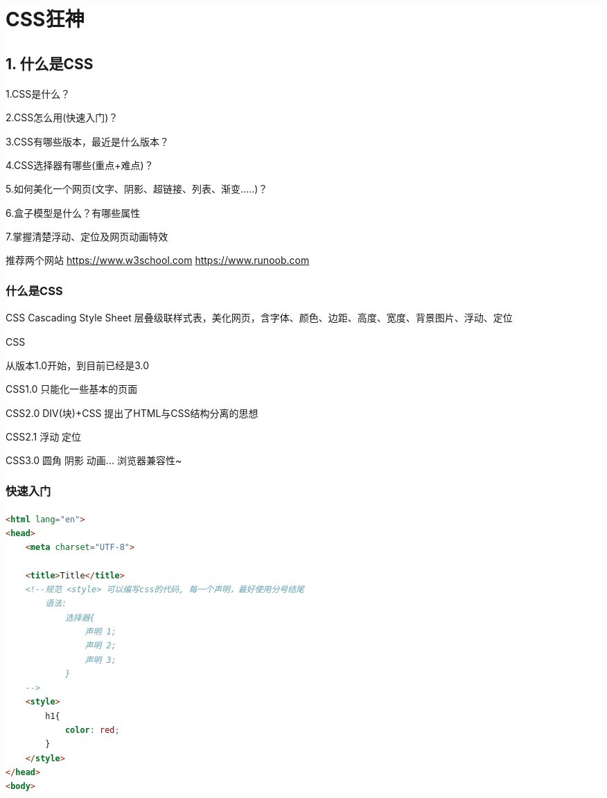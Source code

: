 # CSS狂神

## 1. 什么是CSS





1.CSS是什么？

2.CSS怎么用(快速入门)？

3.CSS有哪些版本，最近是什么版本？

4.CSS选择器有哪些(重点+难点)？

5.如何美化一个网页(文字、阴影、超链接、列表、渐变.....)？

6.盒子模型是什么？有哪些属性

7.掌握清楚浮动、定位及网页动画特效

推荐两个网站  https://www.w3school.com    https://www.runoob.com





###  什么是CSS



CSS  Cascading Style Sheet  层叠级联样式表，美化网页，含字体、颜色、边距、高度、宽度、背景图片、浮动、定位



CSS	

从版本1.0开始，到目前已经是3.0

CSS1.0	只能化一些基本的页面

CSS2.0	DIV(块)+CSS	提出了HTML与CSS结构分离的思想

CSS2.1	浮动 定位

CSS3.0	圆角 阴影	动画...	浏览器兼容性~



### 快速入门



```html
<html lang="en">
<head>
    <meta charset="UTF-8">

    <title>Title</title>
    <!--规范 <style> 可以编写css的代码, 每一个声明，最好使用分号结尾
        语法:
            选择器{
                声明 1;
                声明 2;
                声明 3;
            }
    -->
    <style>
        h1{
            color: red;
        }
    </style>
</head>
<body>
```